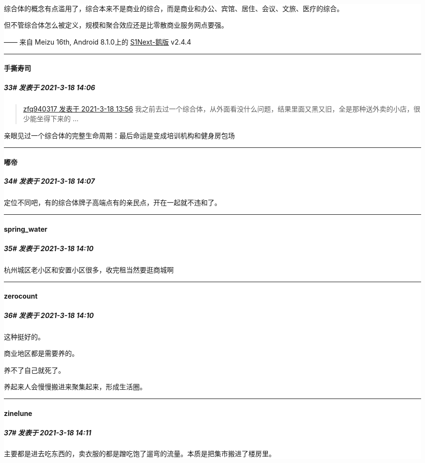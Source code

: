 
综合体的概念有点滥用了，综合本来不是商业的综合，而是商业和办公、宾馆、居住、会议、文旅、医疗的综合。

但不管综合体怎么被定义，规模和聚合效应还是比零散商业服务网点要强。

—— 来自 Meizu 16th, Android 8.1.0上的 [S1Next-鹅版](https://github.com/ykrank/S1-Next/releases) v2.4.4


*****

####  手撕寿司  
##### 33#       发表于 2021-3-18 14:06


<blockquote><a href="httphttps://bbs.saraba1st.com/2b/forum.php?mod=redirect&amp;goto=findpost&amp;pid=50663890&amp;ptid=1993765" target="_blank">zfq940317 发表于 2021-3-18 13:56</a>
我之前去过一个综合体，从外面看没什么问题，结果里面又黑又旧，全是那种送外卖的小店，很少能坐得下来的 ...</blockquote>
亲眼见过一个综合体的完整生命周期：最后命运是变成培训机构和健身房包场


*****

####  嘟帝  
##### 34#       发表于 2021-3-18 14:07


定位不同吧，有的综合体牌子高端点有的亲民点，开在一起就不违和了。


*****

####  spring_water  
##### 35#       发表于 2021-3-18 14:10


杭州城区老小区和安置小区很多，收完租当然要逛商城啊


*****

####  zerocount  
##### 36#       发表于 2021-3-18 14:10


这种挺好的。

商业地区都是需要养的。

养不了自己就死了。

养起来人会慢慢搬进来聚集起来，形成生活圈。


*****

####  zinelune  
##### 37#       发表于 2021-3-18 14:11


主要都是进去吃东西的，卖衣服的都是蹭吃饱了遛弯的流量。本质是把集市搬进了楼房里。

